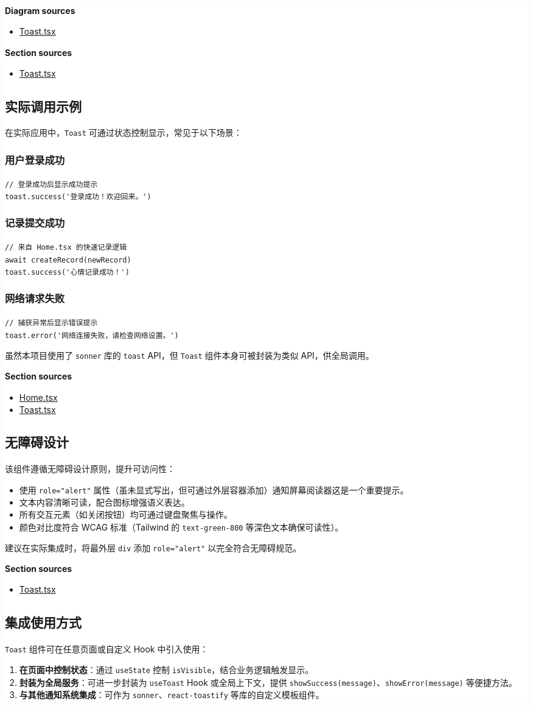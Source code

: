 **Diagram sources**  
- [Toast.tsx](file://src/components/Toast.tsx#L23-L75)

**Section sources**  
- [Toast.tsx](file://src/components/Toast.tsx#L23-L75)

## 实际调用示例
在实际应用中，`Toast` 可通过状态控制显示，常见于以下场景：

### 用户登录成功
```tsx
// 登录成功后显示成功提示
toast.success('登录成功！欢迎回来。')
```

### 记录提交成功
```tsx
// 来自 Home.tsx 的快速记录逻辑
await createRecord(newRecord)
toast.success('心情记录成功！')
```

### 网络请求失败
```tsx
// 捕获异常后显示错误提示
toast.error('网络连接失败，请检查网络设置。')
```

虽然本项目使用了 `sonner` 库的 `toast` API，但 `Toast` 组件本身可被封装为类似 API，供全局调用。

**Section sources**  
- [Home.tsx](file://src/pages/Home.tsx#L158-L160)
- [Toast.tsx](file://src/components/Toast.tsx#L1-L81)

## 无障碍设计
该组件遵循无障碍设计原则，提升可访问性：

- 使用 `role="alert"` 属性（虽未显式写出，但可通过外层容器添加）通知屏幕阅读器这是一个重要提示。
- 文本内容清晰可读，配合图标增强语义表达。
- 所有交互元素（如关闭按钮）均可通过键盘聚焦与操作。
- 颜色对比度符合 WCAG 标准（Tailwind 的 `text-green-800` 等深色文本确保可读性）。

建议在实际集成时，将最外层 `div` 添加 `role="alert"` 以完全符合无障碍规范。

**Section sources**  
- [Toast.tsx](file://src/components/Toast.tsx#L60-L81)

## 集成使用方式
`Toast` 组件可在任意页面或自定义 Hook 中引入使用：

1. **在页面中控制状态**：通过 `useState` 控制 `isVisible`，结合业务逻辑触发显示。
2. **封装为全局服务**：可进一步封装为 `useToast` Hook 或全局上下文，提供 `showSuccess(message)`、`showError(message)` 等便捷方法。
3. **与其他通知系统集成**：可作为 `sonner`、`react-toastify` 等库的自定义模板组件。
